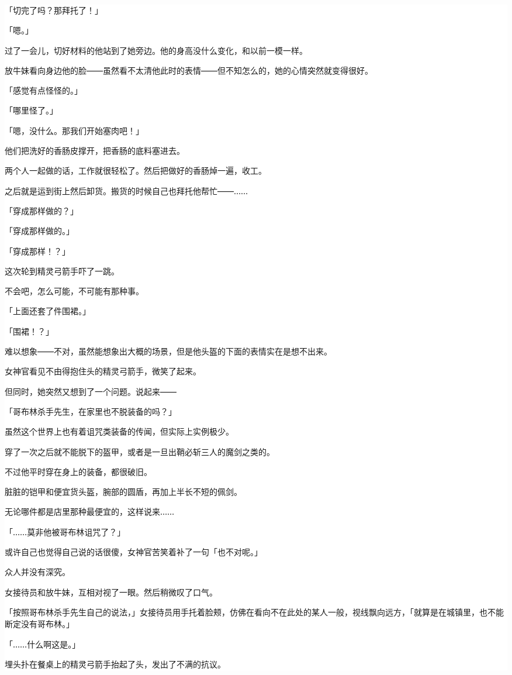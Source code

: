 「切完了吗？那拜托了！」

「嗯。」

过了一会儿，切好材料的他站到了她旁边。他的身高没什么变化，和以前一模一样。

放牛妹看向身边他的脸——虽然看不太清他此时的表情——但不知怎么的，她的心情突然就变得很好。

「感觉有点怪怪的。」

「哪里怪了。」

「嗯，没什么。那我们开始塞肉吧！」

他们把洗好的香肠皮撑开，把香肠的底料塞进去。

两个人一起做的话，工作就很轻松了。然后把做好的香肠焯一遍，收工。

之后就是运到街上然后卸货。搬货的时候自己也拜托他帮忙——……

「穿成那样做的？」

「穿成那样做的。」

「穿成那样！？」

这次轮到精灵弓箭手吓了一跳。

不会吧，怎么可能，不可能有那种事。

「上面还套了件围裙。」

「围裙！？」

难以想象——不对，虽然能想象出大概的场景，但是他头盔的下面的表情实在是想不出来。

女神官看见不由得抱住头的精灵弓箭手，微笑了起来。

但同时，她突然又想到了一个问题。说起来——

「哥布林杀手先生，在家里也不脱装备的吗？」

虽然这个世界上也有着诅咒类装备的传闻，但实际上实例极少。

穿了一次之后就不能脱下的盔甲，或者是一旦出鞘必斩三人的魔剑之类的。

不过他平时穿在身上的装备，都很破旧。

脏脏的铠甲和便宜货头盔，腕部的圆盾，再加上半长不短的佩剑。

无论哪件都是店里那种最便宜的，这样说来……

「……莫非他被哥布林诅咒了？」

或许自己也觉得自己说的话很傻，女神官苦笑着补了一句「也不对呢。」

众人并没有深究。

女接待员和放牛妹，互相对视了一眼。然后稍微叹了口气。

「按照哥布林杀手先生自己的说法，」女接待员用手托着脸颊，仿佛在看向不在此处的某人一般，视线飘向远方，「就算是在城镇里，也不能断定没有哥布林。」

「……什么啊这是。」

埋头扑在餐桌上的精灵弓箭手抬起了头，发出了不满的抗议。
